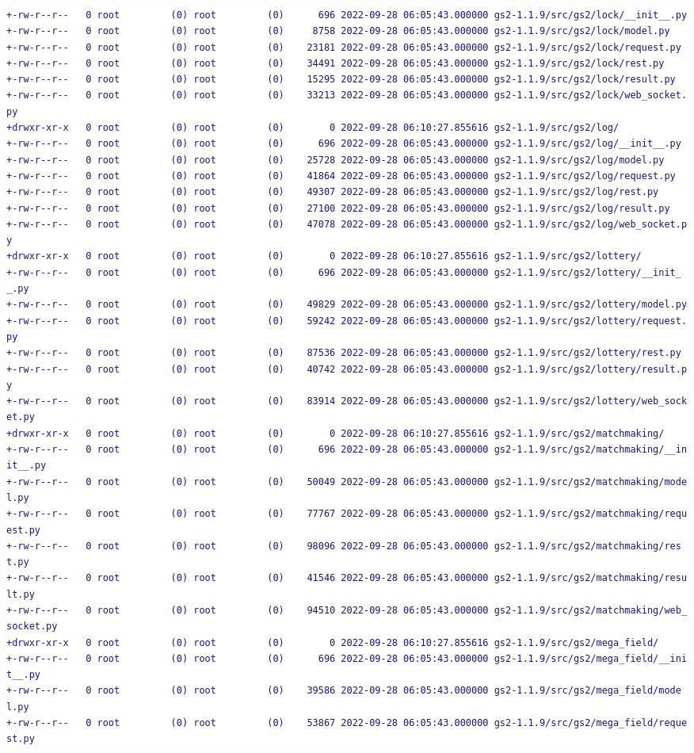 ```diff
+-rw-r--r--   0 root         (0) root         (0)      696 2022-09-28 06:05:43.000000 gs2-1.1.9/src/gs2/lock/__init__.py
+-rw-r--r--   0 root         (0) root         (0)     8758 2022-09-28 06:05:43.000000 gs2-1.1.9/src/gs2/lock/model.py
+-rw-r--r--   0 root         (0) root         (0)    23181 2022-09-28 06:05:43.000000 gs2-1.1.9/src/gs2/lock/request.py
+-rw-r--r--   0 root         (0) root         (0)    34491 2022-09-28 06:05:43.000000 gs2-1.1.9/src/gs2/lock/rest.py
+-rw-r--r--   0 root         (0) root         (0)    15295 2022-09-28 06:05:43.000000 gs2-1.1.9/src/gs2/lock/result.py
+-rw-r--r--   0 root         (0) root         (0)    33213 2022-09-28 06:05:43.000000 gs2-1.1.9/src/gs2/lock/web_socket.py
+drwxr-xr-x   0 root         (0) root         (0)        0 2022-09-28 06:10:27.855616 gs2-1.1.9/src/gs2/log/
+-rw-r--r--   0 root         (0) root         (0)      696 2022-09-28 06:05:43.000000 gs2-1.1.9/src/gs2/log/__init__.py
+-rw-r--r--   0 root         (0) root         (0)    25728 2022-09-28 06:05:43.000000 gs2-1.1.9/src/gs2/log/model.py
+-rw-r--r--   0 root         (0) root         (0)    41864 2022-09-28 06:05:43.000000 gs2-1.1.9/src/gs2/log/request.py
+-rw-r--r--   0 root         (0) root         (0)    49307 2022-09-28 06:05:43.000000 gs2-1.1.9/src/gs2/log/rest.py
+-rw-r--r--   0 root         (0) root         (0)    27100 2022-09-28 06:05:43.000000 gs2-1.1.9/src/gs2/log/result.py
+-rw-r--r--   0 root         (0) root         (0)    47078 2022-09-28 06:05:43.000000 gs2-1.1.9/src/gs2/log/web_socket.py
+drwxr-xr-x   0 root         (0) root         (0)        0 2022-09-28 06:10:27.855616 gs2-1.1.9/src/gs2/lottery/
+-rw-r--r--   0 root         (0) root         (0)      696 2022-09-28 06:05:43.000000 gs2-1.1.9/src/gs2/lottery/__init__.py
+-rw-r--r--   0 root         (0) root         (0)    49829 2022-09-28 06:05:43.000000 gs2-1.1.9/src/gs2/lottery/model.py
+-rw-r--r--   0 root         (0) root         (0)    59242 2022-09-28 06:05:43.000000 gs2-1.1.9/src/gs2/lottery/request.py
+-rw-r--r--   0 root         (0) root         (0)    87536 2022-09-28 06:05:43.000000 gs2-1.1.9/src/gs2/lottery/rest.py
+-rw-r--r--   0 root         (0) root         (0)    40742 2022-09-28 06:05:43.000000 gs2-1.1.9/src/gs2/lottery/result.py
+-rw-r--r--   0 root         (0) root         (0)    83914 2022-09-28 06:05:43.000000 gs2-1.1.9/src/gs2/lottery/web_socket.py
+drwxr-xr-x   0 root         (0) root         (0)        0 2022-09-28 06:10:27.855616 gs2-1.1.9/src/gs2/matchmaking/
+-rw-r--r--   0 root         (0) root         (0)      696 2022-09-28 06:05:43.000000 gs2-1.1.9/src/gs2/matchmaking/__init__.py
+-rw-r--r--   0 root         (0) root         (0)    50049 2022-09-28 06:05:43.000000 gs2-1.1.9/src/gs2/matchmaking/model.py
+-rw-r--r--   0 root         (0) root         (0)    77767 2022-09-28 06:05:43.000000 gs2-1.1.9/src/gs2/matchmaking/request.py
+-rw-r--r--   0 root         (0) root         (0)    98096 2022-09-28 06:05:43.000000 gs2-1.1.9/src/gs2/matchmaking/rest.py
+-rw-r--r--   0 root         (0) root         (0)    41546 2022-09-28 06:05:43.000000 gs2-1.1.9/src/gs2/matchmaking/result.py
+-rw-r--r--   0 root         (0) root         (0)    94510 2022-09-28 06:05:43.000000 gs2-1.1.9/src/gs2/matchmaking/web_socket.py
+drwxr-xr-x   0 root         (0) root         (0)        0 2022-09-28 06:10:27.855616 gs2-1.1.9/src/gs2/mega_field/
+-rw-r--r--   0 root         (0) root         (0)      696 2022-09-28 06:05:43.000000 gs2-1.1.9/src/gs2/mega_field/__init__.py
+-rw-r--r--   0 root         (0) root         (0)    39586 2022-09-28 06:05:43.000000 gs2-1.1.9/src/gs2/mega_field/model.py
+-rw-r--r--   0 root         (0) root         (0)    53867 2022-09-28 06:05:43.000000 gs2-1.1.9/src/gs2/mega_field/request.py
```
